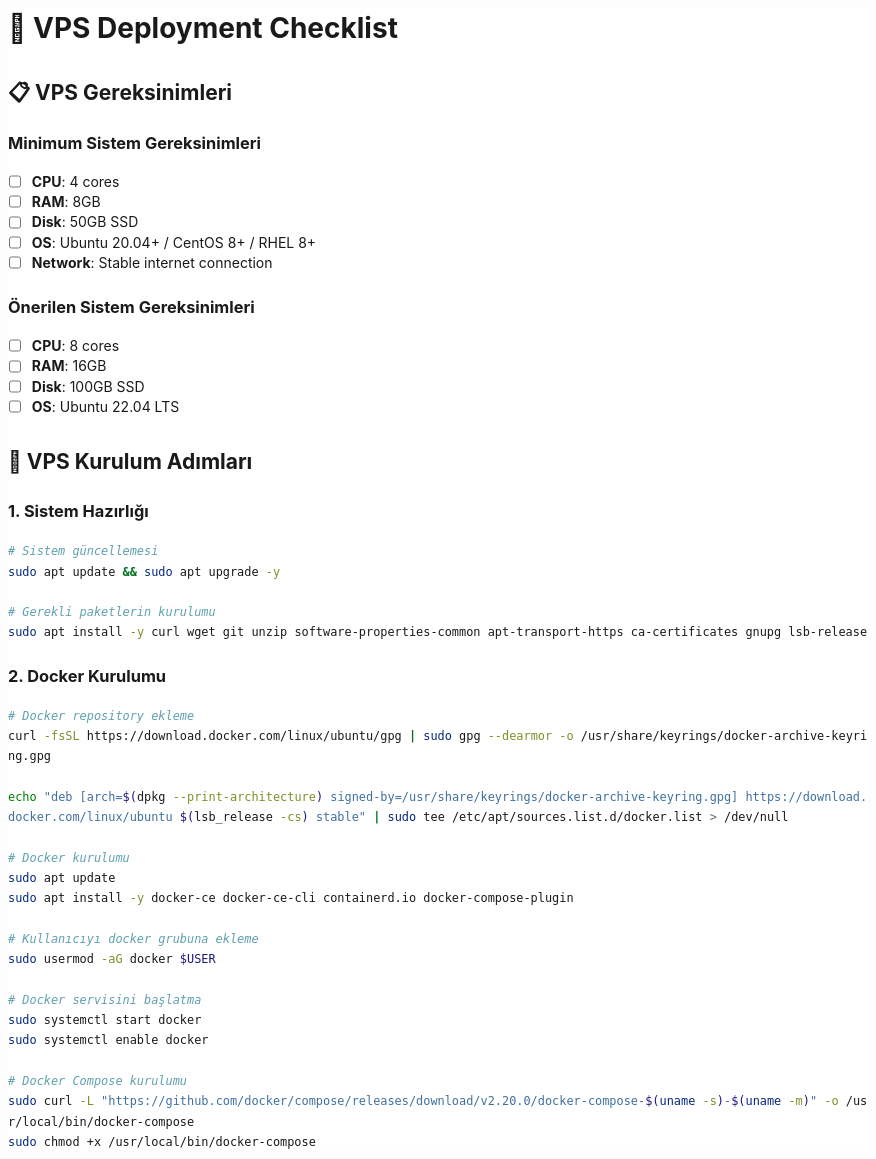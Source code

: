 # 🚀 VPS Deployment Checklist

## 📋 **VPS Gereksinimleri**

### **Minimum Sistem Gereksinimleri**
- [ ] **CPU**: 4 cores
- [ ] **RAM**: 8GB
- [ ] **Disk**: 50GB SSD
- [ ] **OS**: Ubuntu 20.04+ / CentOS 8+ / RHEL 8+
- [ ] **Network**: Stable internet connection

### **Önerilen Sistem Gereksinimleri**
- [ ] **CPU**: 8 cores
- [ ] **RAM**: 16GB
- [ ] **Disk**: 100GB SSD
- [ ] **OS**: Ubuntu 22.04 LTS

## 🔧 **VPS Kurulum Adımları**

### **1. Sistem Hazırlığı**
```bash
# Sistem güncellemesi
sudo apt update && sudo apt upgrade -y

# Gerekli paketlerin kurulumu
sudo apt install -y curl wget git unzip software-properties-common apt-transport-https ca-certificates gnupg lsb-release
```

### **2. Docker Kurulumu**
```bash
# Docker repository ekleme
curl -fsSL https://download.docker.com/linux/ubuntu/gpg | sudo gpg --dearmor -o /usr/share/keyrings/docker-archive-keyring.gpg

echo "deb [arch=$(dpkg --print-architecture) signed-by=/usr/share/keyrings/docker-archive-keyring.gpg] https://download.docker.com/linux/ubuntu $(lsb_release -cs) stable" | sudo tee /etc/apt/sources.list.d/docker.list > /dev/null

# Docker kurulumu
sudo apt update
sudo apt install -y docker-ce docker-ce-cli containerd.io docker-compose-plugin

# Kullanıcıyı docker grubuna ekleme
sudo usermod -aG docker $USER

# Docker servisini başlatma
sudo systemctl start docker
sudo systemctl enable docker

# Docker Compose kurulumu
sudo curl -L "https://github.com/docker/compose/releases/download/v2.20.0/docker-compose-$(uname -s)-$(uname -m)" -o /usr/local/bin/docker-compose
sudo chmod +x /usr/local/bin/docker-compose
```
